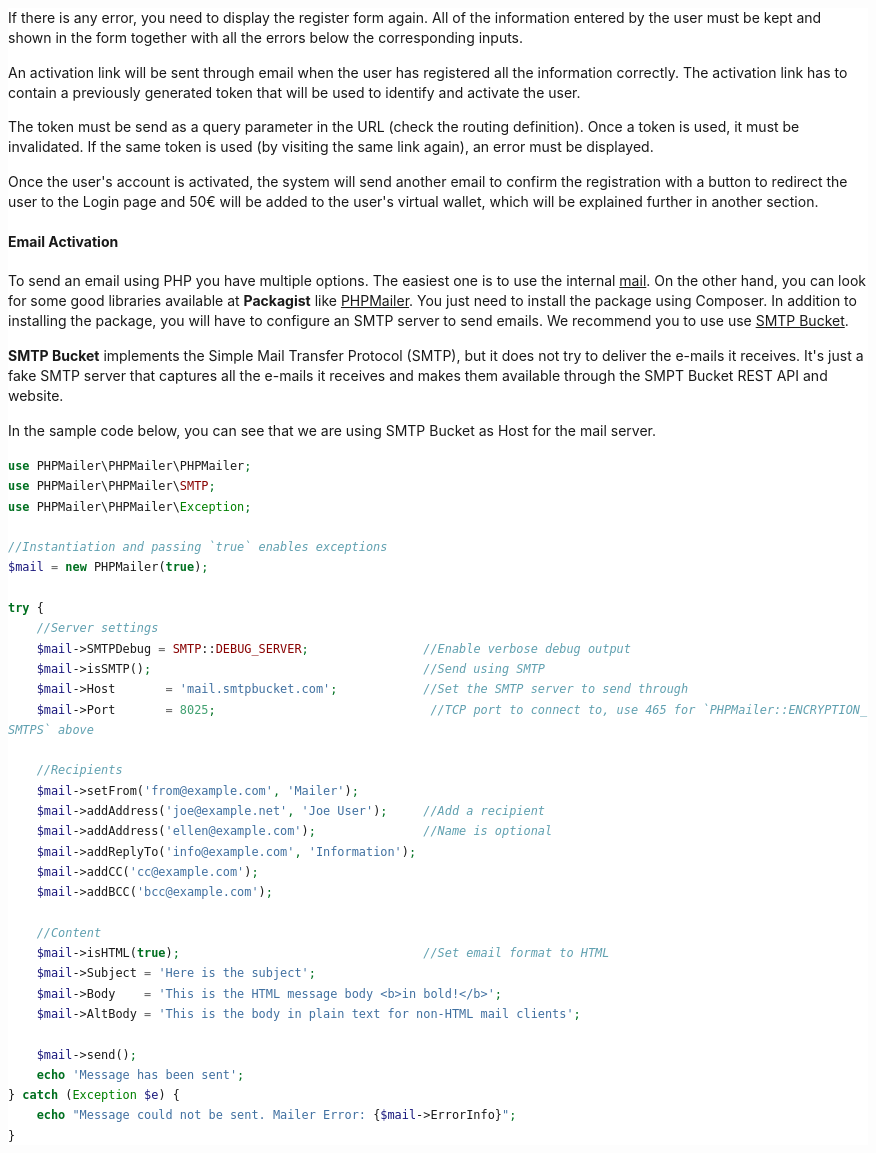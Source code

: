 If there is any error, you need to display the register form again. All of the information entered by the user must be kept and shown in the form together with all the errors below the corresponding inputs.

An activation link will be sent through email when the user has registered all the information correctly. The activation link has to contain a previously generated token that will be used to identify and activate the user. 

The token must be send as a query parameter in the URL (check the routing definition). Once a token is used, it must be invalidated. If the same token is used  (by visiting the same link again), an error must be displayed.

Once the user's account is activated, the system will send another email to confirm the registration with a button to redirect the user to the Login page and 50€ will be added to the user's virtual wallet, which will be explained further in another section.

#### Email Activation
To send an email using PHP you have multiple options. The easiest one is to use the internal [mail](https://www.php.net/manual/en/function.mail.php). On the other hand, you can look for some good libraries available at **Packagist** like [PHPMailer](https://github.com/PHPMailer/PHPMailer). You just need to install the package using Composer. In addition to installing the package, you will have to configure an SMTP server to send emails. We recommend you to use use [SMTP Bucket](https://www.smtpbucket.com/).

**SMTP Bucket** implements the Simple Mail Transfer Protocol (SMTP), but it does not try to deliver the e-mails it receives. It's just a fake SMTP server that captures all the e-mails it receives and makes them available through the SMPT Bucket REST API and website.

In the sample code below, you can see that we are using SMTP Bucket as Host for the mail server.

```php
use PHPMailer\PHPMailer\PHPMailer;
use PHPMailer\PHPMailer\SMTP;
use PHPMailer\PHPMailer\Exception;

//Instantiation and passing `true` enables exceptions
$mail = new PHPMailer(true);

try {
    //Server settings
    $mail->SMTPDebug = SMTP::DEBUG_SERVER;                //Enable verbose debug output
    $mail->isSMTP();                                      //Send using SMTP
    $mail->Host       = 'mail.smtpbucket.com';            //Set the SMTP server to send through
    $mail->Port       = 8025;                              //TCP port to connect to, use 465 for `PHPMailer::ENCRYPTION_SMTPS` above

    //Recipients
    $mail->setFrom('from@example.com', 'Mailer');
    $mail->addAddress('joe@example.net', 'Joe User');     //Add a recipient
    $mail->addAddress('ellen@example.com');               //Name is optional
    $mail->addReplyTo('info@example.com', 'Information');
    $mail->addCC('cc@example.com');
    $mail->addBCC('bcc@example.com');

    //Content
    $mail->isHTML(true);                                  //Set email format to HTML
    $mail->Subject = 'Here is the subject';
    $mail->Body    = 'This is the HTML message body <b>in bold!</b>';
    $mail->AltBody = 'This is the body in plain text for non-HTML mail clients';

    $mail->send();
    echo 'Message has been sent';
} catch (Exception $e) {
    echo "Message could not be sent. Mailer Error: {$mail->ErrorInfo}";
}
```
